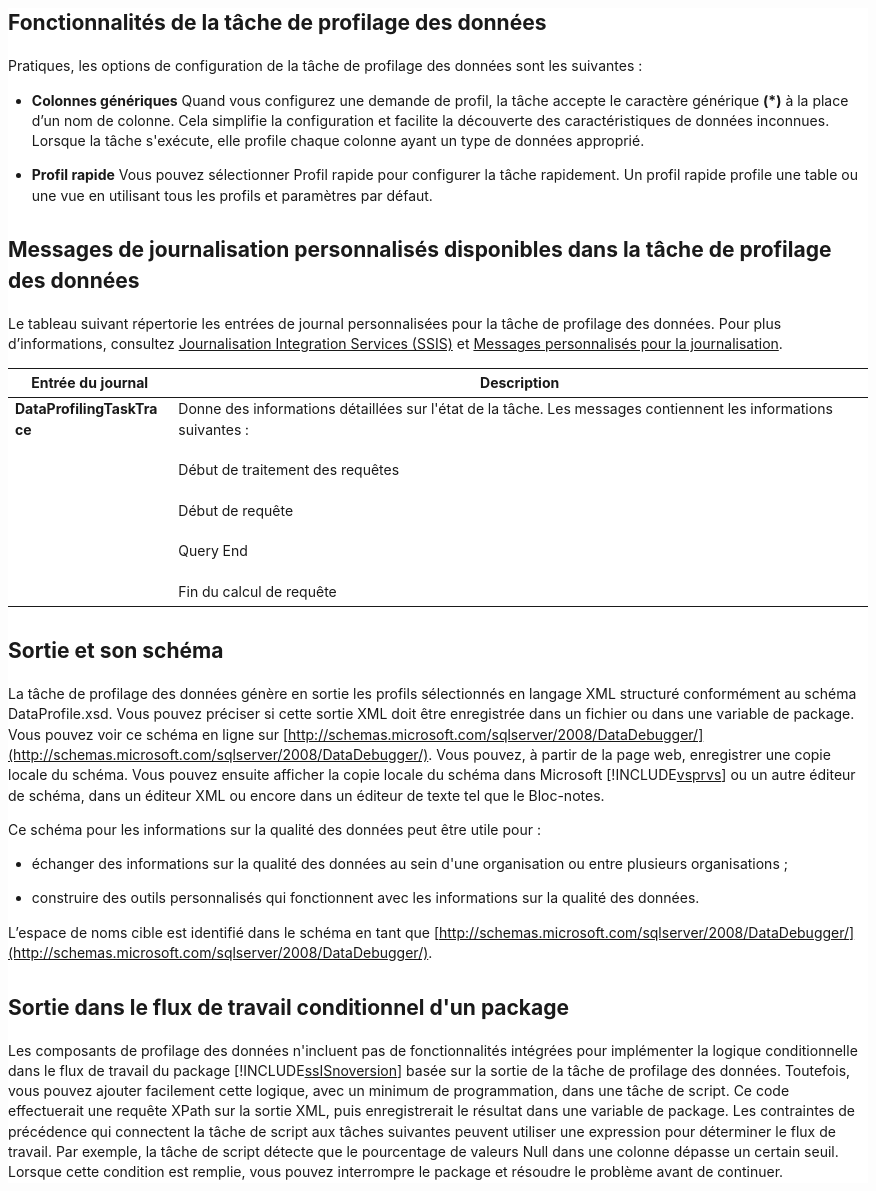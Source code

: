 ## <a name="features-of-the-data-profiling-task"></a>Fonctionnalités de la tâche de profilage des données  
 Pratiques, les options de configuration de la tâche de profilage des données sont les suivantes :  
  
-   **Colonnes génériques** Quand vous configurez une demande de profil, la tâche accepte le caractère générique **(\*)** à la place d’un nom de colonne. Cela simplifie la configuration et facilite la découverte des caractéristiques de données inconnues. Lorsque la tâche s'exécute, elle profile chaque colonne ayant un type de données approprié.  
  
-   **Profil rapide** Vous pouvez sélectionner Profil rapide pour configurer la tâche rapidement. Un profil rapide profile une table ou une vue en utilisant tous les profils et paramètres par défaut.  
  
## <a name="custom-logging-messages-available-on-the-data-profililng-task"></a>Messages de journalisation personnalisés disponibles dans la tâche de profilage des données  
 Le tableau suivant répertorie les entrées de journal personnalisées pour la tâche de profilage des données. Pour plus d’informations, consultez [Journalisation Integration Services &#40;SSIS&#41;](../performance/integration-services-ssis-logging.md) et [Messages personnalisés pour la journalisation](../custom-messages-for-logging.md).  
  
|Entrée du journal|Description|  
|---------------|-----------------|  
|**DataProfilingTaskTrace**|Donne des informations détaillées sur l'état de la tâche. Les messages contiennent les informations suivantes :<br /><br /> Début de traitement des requêtes<br /><br /> Début de requête<br /><br /> Query End<br /><br /> Fin du calcul de requête|  
  
## <a name="output-and-its-schema"></a>Sortie et son schéma  
 La tâche de profilage des données génère en sortie les profils sélectionnés en langage XML structuré conformément au schéma DataProfile.xsd. Vous pouvez préciser si cette sortie XML doit être enregistrée dans un fichier ou dans une variable de package. Vous pouvez voir ce schéma en ligne sur [http://schemas.microsoft.com/sqlserver/2008/DataDebugger/](http://schemas.microsoft.com/sqlserver/2008/DataDebugger/). Vous pouvez, à partir de la page web, enregistrer une copie locale du schéma. Vous pouvez ensuite afficher la copie locale du schéma dans Microsoft [!INCLUDE[vsprvs](../../includes/vsprvs-md.md)] ou un autre éditeur de schéma, dans un éditeur XML ou encore dans un éditeur de texte tel que le Bloc-notes.  
  
 Ce schéma pour les informations sur la qualité des données peut être utile pour :  
  
-   échanger des informations sur la qualité des données au sein d'une organisation ou entre plusieurs organisations ;  
  
-   construire des outils personnalisés qui fonctionnent avec les informations sur la qualité des données.  
  
 L’espace de noms cible est identifié dans le schéma en tant que [http://schemas.microsoft.com/sqlserver/2008/DataDebugger/](http://schemas.microsoft.com/sqlserver/2008/DataDebugger/).  
  
## <a name="output-in-the-conditional-workflow-of-a-package"></a>Sortie dans le flux de travail conditionnel d'un package  
 Les composants de profilage des données n'incluent pas de fonctionnalités intégrées pour implémenter la logique conditionnelle dans le flux de travail du package [!INCLUDE[ssISnoversion](../../includes/ssisnoversion-md.md)] basée sur la sortie de la tâche de profilage des données. Toutefois, vous pouvez ajouter facilement cette logique, avec un minimum de programmation, dans une tâche de script. Ce code effectuerait une requête XPath sur la sortie XML, puis enregistrerait le résultat dans une variable de package. Les contraintes de précédence qui connectent la tâche de script aux tâches suivantes peuvent utiliser une expression pour déterminer le flux de travail. Par exemple, la tâche de script détecte que le pourcentage de valeurs Null dans une colonne dépasse un certain seuil. Lorsque cette condition est remplie, vous pouvez interrompre le package et résoudre le problème avant de continuer.  
  